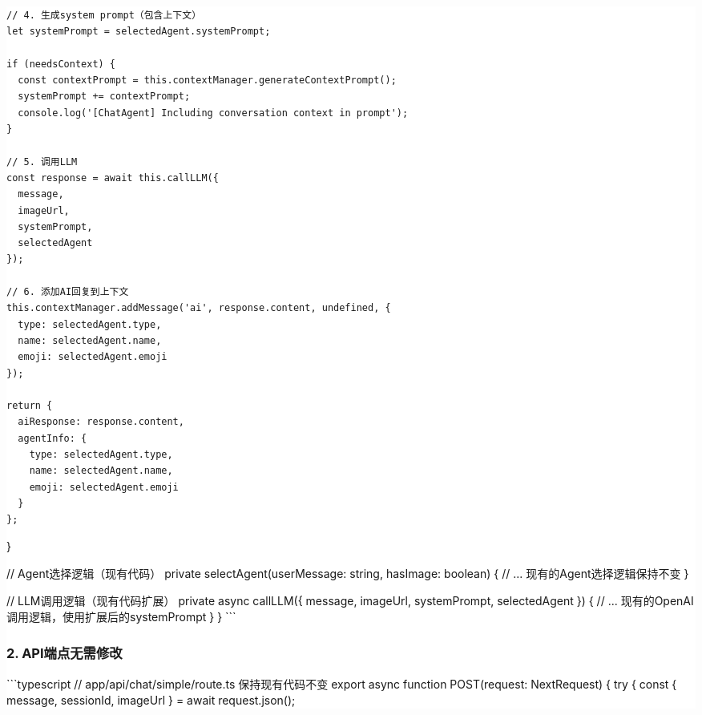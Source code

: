     // 4. 生成system prompt（包含上下文）
    let systemPrompt = selectedAgent.systemPrompt;

    if (needsContext) {
      const contextPrompt = this.contextManager.generateContextPrompt();
      systemPrompt += contextPrompt;
      console.log('[ChatAgent] Including conversation context in prompt');
    }

    // 5. 调用LLM
    const response = await this.callLLM({
      message,
      imageUrl,
      systemPrompt,
      selectedAgent
    });

    // 6. 添加AI回复到上下文
    this.contextManager.addMessage('ai', response.content, undefined, {
      type: selectedAgent.type,
      name: selectedAgent.name,
      emoji: selectedAgent.emoji
    });

    return {
      aiResponse: response.content,
      agentInfo: {
        type: selectedAgent.type,
        name: selectedAgent.name,
        emoji: selectedAgent.emoji
      }
    };
  }

  // Agent选择逻辑（现有代码）
  private selectAgent(userMessage: string, hasImage: boolean) {
    // ... 现有的Agent选择逻辑保持不变
  }

  // LLM调用逻辑（现有代码扩展）
  private async callLLM({ message, imageUrl, systemPrompt, selectedAgent }) {
    // ... 现有的OpenAI调用逻辑，使用扩展后的systemPrompt
  }
}
\`\`\`

### **2. API端点无需修改**

\`\`\`typescript
// app/api/chat/simple/route.ts 保持现有代码不变
export async function POST(request: NextRequest) {
  try {
    const { message, sessionId, imageUrl } = await request.json();

